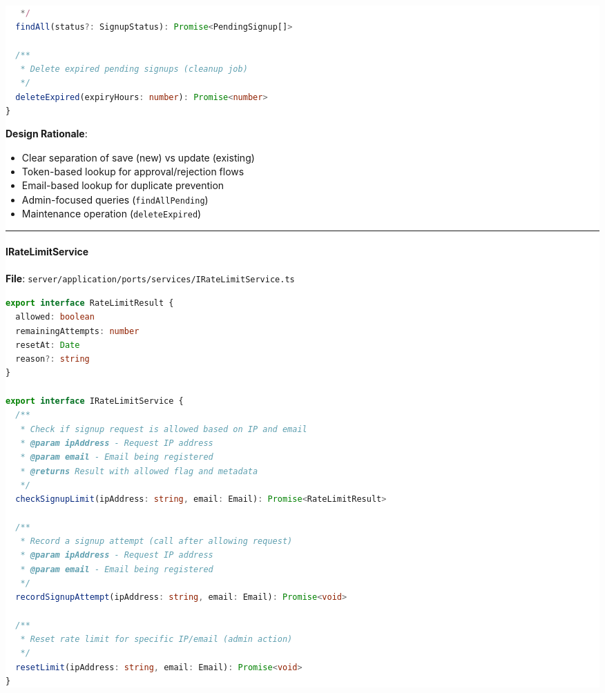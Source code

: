```typescript
   */
  findAll(status?: SignupStatus): Promise<PendingSignup[]>

  /**
   * Delete expired pending signups (cleanup job)
   */
  deleteExpired(expiryHours: number): Promise<number>
}
```

**Design Rationale**:
- Clear separation of save (new) vs update (existing)
- Token-based lookup for approval/rejection flows
- Email-based lookup for duplicate prevention
- Admin-focused queries (`findAllPending`)
- Maintenance operation (`deleteExpired`)

---

#### IRateLimitService

**File**: `server/application/ports/services/IRateLimitService.ts`

```typescript
export interface RateLimitResult {
  allowed: boolean
  remainingAttempts: number
  resetAt: Date
  reason?: string
}

export interface IRateLimitService {
  /**
   * Check if signup request is allowed based on IP and email
   * @param ipAddress - Request IP address
   * @param email - Email being registered
   * @returns Result with allowed flag and metadata
   */
  checkSignupLimit(ipAddress: string, email: Email): Promise<RateLimitResult>

  /**
   * Record a signup attempt (call after allowing request)
   * @param ipAddress - Request IP address
   * @param email - Email being registered
   */
  recordSignupAttempt(ipAddress: string, email: Email): Promise<void>

  /**
   * Reset rate limit for specific IP/email (admin action)
   */
  resetLimit(ipAddress: string, email: Email): Promise<void>
}
```
